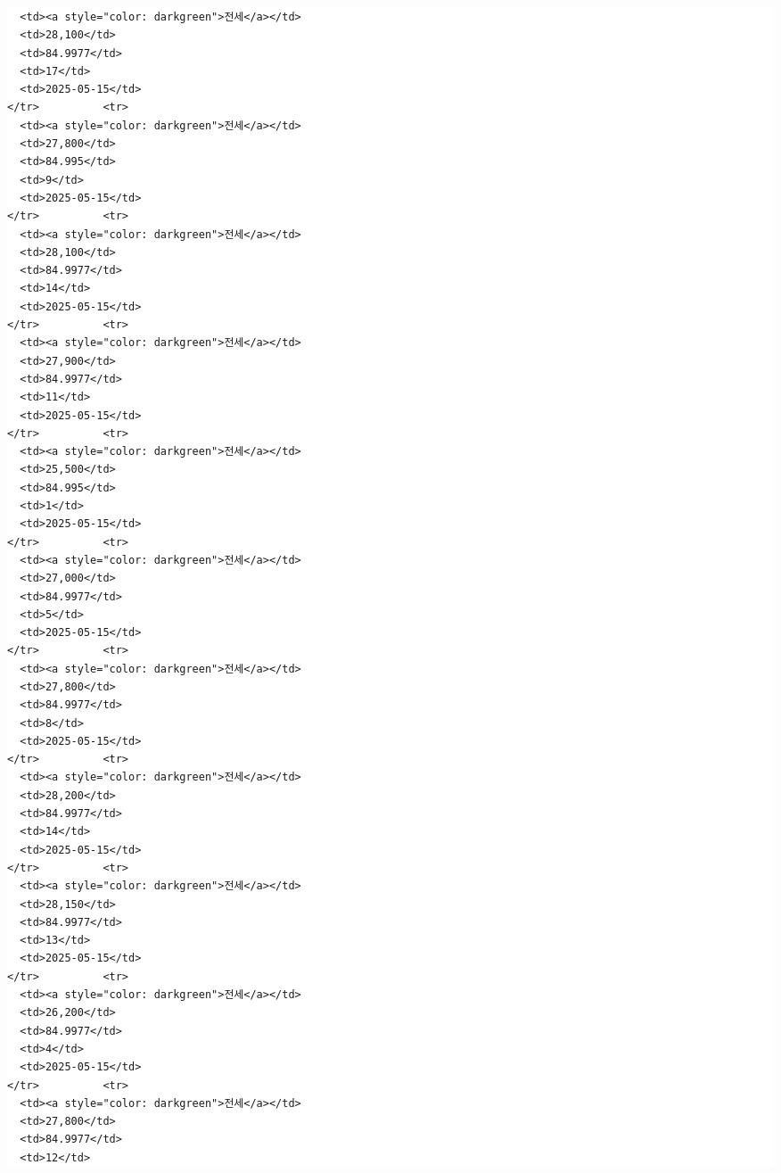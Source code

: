      <td><a style="color: darkgreen">전세</a></td>
      <td>28,100</td>
      <td>84.9977</td>
      <td>17</td>
      <td>2025-05-15</td>
    </tr>          <tr>
      <td><a style="color: darkgreen">전세</a></td>
      <td>27,800</td>
      <td>84.995</td>
      <td>9</td>
      <td>2025-05-15</td>
    </tr>          <tr>
      <td><a style="color: darkgreen">전세</a></td>
      <td>28,100</td>
      <td>84.9977</td>
      <td>14</td>
      <td>2025-05-15</td>
    </tr>          <tr>
      <td><a style="color: darkgreen">전세</a></td>
      <td>27,900</td>
      <td>84.9977</td>
      <td>11</td>
      <td>2025-05-15</td>
    </tr>          <tr>
      <td><a style="color: darkgreen">전세</a></td>
      <td>25,500</td>
      <td>84.995</td>
      <td>1</td>
      <td>2025-05-15</td>
    </tr>          <tr>
      <td><a style="color: darkgreen">전세</a></td>
      <td>27,000</td>
      <td>84.9977</td>
      <td>5</td>
      <td>2025-05-15</td>
    </tr>          <tr>
      <td><a style="color: darkgreen">전세</a></td>
      <td>27,800</td>
      <td>84.9977</td>
      <td>8</td>
      <td>2025-05-15</td>
    </tr>          <tr>
      <td><a style="color: darkgreen">전세</a></td>
      <td>28,200</td>
      <td>84.9977</td>
      <td>14</td>
      <td>2025-05-15</td>
    </tr>          <tr>
      <td><a style="color: darkgreen">전세</a></td>
      <td>28,150</td>
      <td>84.9977</td>
      <td>13</td>
      <td>2025-05-15</td>
    </tr>          <tr>
      <td><a style="color: darkgreen">전세</a></td>
      <td>26,200</td>
      <td>84.9977</td>
      <td>4</td>
      <td>2025-05-15</td>
    </tr>          <tr>
      <td><a style="color: darkgreen">전세</a></td>
      <td>27,800</td>
      <td>84.9977</td>
      <td>12</td>
